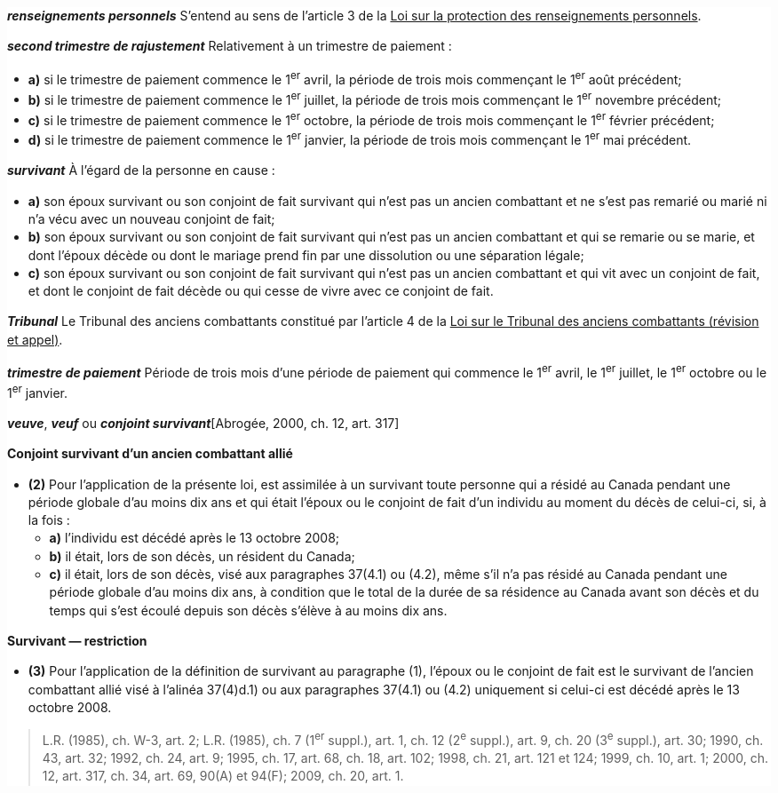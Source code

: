 ***renseignements personnels*** S’entend au sens de l’article 3 de la [Loi sur la protection des renseignements personnels](/fr/Lois/Lois%20révisées%20du%20Canada/P/P-21.md).

***second trimestre de rajustement*** Relativement à un trimestre de paiement :
- **a)** si le trimestre de paiement commence le 1<sup>er</sup> avril, la période de trois mois commençant le 1<sup>er</sup> août précédent;
- **b)** si le trimestre de paiement commence le 1<sup>er</sup> juillet, la période de trois mois commençant le 1<sup>er</sup> novembre précédent;
- **c)** si le trimestre de paiement commence le 1<sup>er</sup> octobre, la période de trois mois commençant le 1<sup>er</sup> février précédent;
- **d)** si le trimestre de paiement commence le 1<sup>er</sup> janvier, la période de trois mois commençant le 1<sup>er</sup> mai précédent.

***survivant*** À l’égard de la personne en cause :
- **a)** son époux survivant ou son conjoint de fait survivant qui n’est pas un ancien combattant et ne s’est pas remarié ou marié ni n’a vécu avec un nouveau conjoint de fait;
- **b)** son époux survivant ou son conjoint de fait survivant qui n’est pas un ancien combattant et qui se remarie ou se marie, et dont l’époux décède ou dont le mariage prend fin par une dissolution ou une séparation légale;
- **c)** son époux survivant ou son conjoint de fait survivant qui n’est pas un ancien combattant et qui vit avec un conjoint de fait, et dont le conjoint de fait décède ou qui cesse de vivre avec ce conjoint de fait.

***Tribunal*** Le Tribunal des anciens combattants constitué par l’article 4 de la [Loi sur le Tribunal des anciens combattants (révision et appel)](/fr/Lois/Lois%20du%20Canada/1995/ch.%2018.md).

***trimestre de paiement*** Période de trois mois d’une période de paiement qui commence le 1<sup>er</sup> avril, le 1<sup>er</sup> juillet, le 1<sup>er</sup> octobre ou le 1<sup>er</sup> janvier.

***veuve***, ***veuf*** ou ***conjoint survivant***[Abrogée, 2000, ch. 12, art. 317]

**Conjoint survivant d’un ancien combattant allié**

- **(2)** Pour l’application de la présente loi, est assimilée à un survivant toute personne qui a résidé au Canada pendant une période globale d’au moins dix ans et qui était l’époux ou le conjoint de fait d’un individu au moment du décès de celui-ci, si, à la fois :
	- **a)** l’individu est décédé après le 13 octobre 2008;
	- **b)** il était, lors de son décès, un résident du Canada;
	- **c)** il était, lors de son décès, visé aux paragraphes 37(4.1) ou (4.2), même s’il n’a pas résidé au Canada pendant une période globale d’au moins dix ans, à condition que le total de la durée de sa résidence au Canada avant son décès et du temps qui s’est écoulé depuis son décès s’élève à au moins dix ans.

**Survivant — restriction**

- **(3)** Pour l’application de la définition de survivant au paragraphe (1), l’époux ou le conjoint de fait est le survivant de l’ancien combattant allié visé à l’alinéa 37(4)d.1) ou aux paragraphes 37(4.1) ou (4.2) uniquement si celui-ci est décédé après le 13 octobre 2008.
> L.R. (1985), ch. W-3, art. 2; L.R. (1985), ch. 7 (1<sup>er</sup> suppl.), art. 1, ch. 12 (2<sup>e</sup> suppl.), art. 9, ch. 20 (3<sup>e</sup> suppl.), art. 30; 1990, ch. 43, art. 32; 1992, ch. 24, art. 9; 1995, ch. 17, art. 68, ch. 18, art. 102; 1998, ch. 21, art. 121 et 124; 1999, ch. 10, art. 1; 2000, ch. 12, art. 317, ch. 34, art. 69, 90(A) et 94(F); 2009, ch. 20, art. 1.




